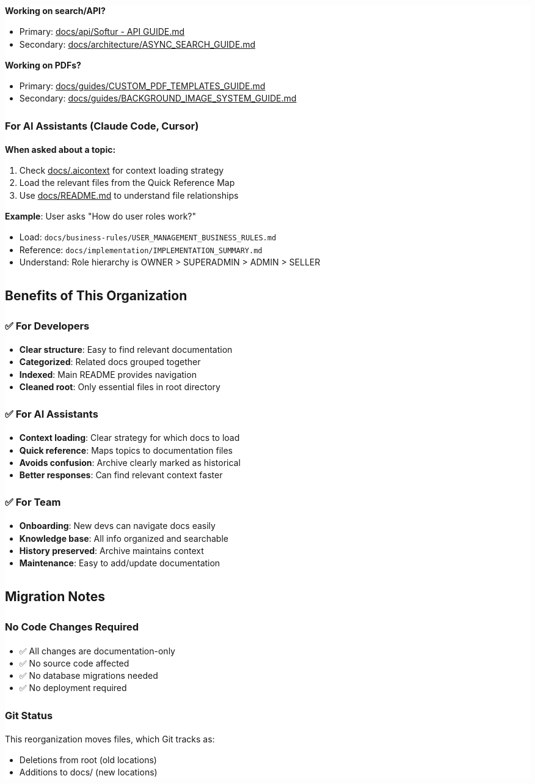 **Working on search/API?**
- Primary: [docs/api/Softur - API GUIDE.md](docs/api/Softur%20-%20API%20GUIDE.md)
- Secondary: [docs/architecture/ASYNC_SEARCH_GUIDE.md](docs/architecture/ASYNC_SEARCH_GUIDE.md)

**Working on PDFs?**
- Primary: [docs/guides/CUSTOM_PDF_TEMPLATES_GUIDE.md](docs/guides/CUSTOM_PDF_TEMPLATES_GUIDE.md)
- Secondary: [docs/guides/BACKGROUND_IMAGE_SYSTEM_GUIDE.md](docs/guides/BACKGROUND_IMAGE_SYSTEM_GUIDE.md)

### For AI Assistants (Claude Code, Cursor)

**When asked about a topic:**
1. Check [docs/.aicontext](docs/.aicontext) for context loading strategy
2. Load the relevant files from the Quick Reference Map
3. Use [docs/README.md](docs/README.md) to understand file relationships

**Example**: User asks "How do user roles work?"
- Load: `docs/business-rules/USER_MANAGEMENT_BUSINESS_RULES.md`
- Reference: `docs/implementation/IMPLEMENTATION_SUMMARY.md`
- Understand: Role hierarchy is OWNER > SUPERADMIN > ADMIN > SELLER

## Benefits of This Organization

### ✅ For Developers
- **Clear structure**: Easy to find relevant documentation
- **Categorized**: Related docs grouped together
- **Indexed**: Main README provides navigation
- **Cleaned root**: Only essential files in root directory

### ✅ For AI Assistants
- **Context loading**: Clear strategy for which docs to load
- **Quick reference**: Maps topics to documentation files
- **Avoids confusion**: Archive clearly marked as historical
- **Better responses**: Can find relevant context faster

### ✅ For Team
- **Onboarding**: New devs can navigate docs easily
- **Knowledge base**: All info organized and searchable
- **History preserved**: Archive maintains context
- **Maintenance**: Easy to add/update documentation

## Migration Notes

### No Code Changes Required
- ✅ All changes are documentation-only
- ✅ No source code affected
- ✅ No database migrations needed
- ✅ No deployment required

### Git Status
This reorganization moves files, which Git tracks as:
- Deletions from root (old locations)
- Additions to docs/ (new locations)
